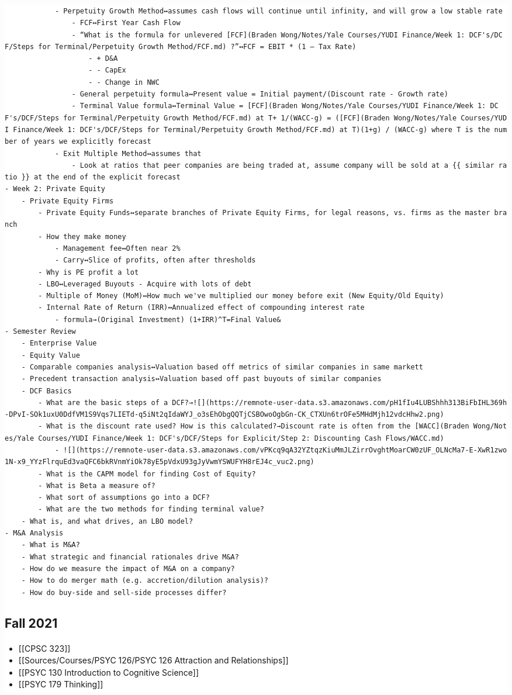 				- Perpetuity Growth Method↔assumes cash flows will continue until infinity, and will grow a low stable rate
					- FCF↔First Year Cash Flow
					- “What is the formula for unlevered [FCF](Braden Wong/Notes/Yale Courses/YUDI Finance/Week 1: DCF's/DCF/Steps for Terminal/Perpetuity Growth Method/FCF.md) ?”↔FCF = EBIT * (1 – Tax Rate) 
						- + D&A
						- - CapEx
						- - Change in NWC
					- General perpetuity formula↔Present value = Initial payment/(Discount rate - Growth rate)
					- Terminal Value formula↔Terminal Value = [FCF](Braden Wong/Notes/Yale Courses/YUDI Finance/Week 1: DCF's/DCF/Steps for Terminal/Perpetuity Growth Method/FCF.md) at T+ 1/(WACC-g) = ([FCF](Braden Wong/Notes/Yale Courses/YUDI Finance/Week 1: DCF's/DCF/Steps for Terminal/Perpetuity Growth Method/FCF.md) at T)(1+g) / (WACC-g) where T is the number of years we explicitly forecast
				- Exit Multiple Method↔assumes that
					- Look at ratios that peer companies are being traded at, assume company will be sold at a {{ similar ratio }} at the end of the explicit forecast 
	- Week 2: Private Equity
		- Private Equity Firms
			- Private Equity Funds↔separate branches of Private Equity Firms, for legal reasons, vs. firms as the master branch
			- How they make money
				- Management fee↔Often near 2%
				- Carry↔Slice of profits, often after thresholds
			- Why is PE profit a lot
			- LBO↔Leveraged Buyouts - Acquire with lots of debt
			- Multiple of Money (MoM)↔How much we've multiplied our money before exit (New Equity/Old Equity)
			- Internal Rate of Return (IRR)↔Annualized effect of compounding interest rate
				- formula→(Original Investment) (1+IRR)^T=Final Value&
	- Semester Review
		- Enterprise Value
		- Equity Value
		- Comparable companies analysis↔Valuation based off metrics of similar companies in same markett
		- Precedent transaction analysis↔Valuation based off past buyouts of similar companies
		- DCF Basics
			- What are the basic steps of a DCF?→![](https://remnote-user-data.s3.amazonaws.com/pH1fIu4LUBShhh313BiFbIHL369h-DPvI-SOk1uxU0DdfVM1S9Vqs7LIETd-q5iNt2qIdaWYJ_o3sEhObgQQTjCSBOwoOgbGn-CK_CTXUn6trOFe5MHdMjh12vdcHhw2.png)
			- What is the discount rate used? How is this calculated?→Discount rate is often from the [WACC](Braden Wong/Notes/Yale Courses/YUDI Finance/Week 1: DCF's/DCF/Steps for Explicit/Step 2: Discounting Cash Flows/WACC.md)
				- ![](https://remnote-user-data.s3.amazonaws.com/vPKcq9qA32YZtqzKiuMmJLZirrOvghtMoarCW0zUF_OLNcMa7-E-XwR1zwo1N-x9_YYzFlrquEd3vaQFC6bkRVnmYiOk78yE5pVdxU93gJyVwmYSWUFYH8rEJ4c_vuc2.png)
			- What is the CAPM model for finding Cost of Equity?
			- What is Beta a measure of?
			- What sort of assumptions go into a DCF?
			- What are the two methods for finding terminal value?
		- What is, and what drives, an LBO model?
	- M&A Analysis
		- What is M&A?
		- What strategic and financial rationales drive M&A?
		- How do we measure the impact of M&A on a company?
		- How to do merger math (e.g. accretion/dilution analysis)?
		- How do buy-side and sell-side processes differ?
## Fall 2021
- [[CPSC 323]]
- [[Sources/Courses/PSYC 126/PSYC 126 Attraction and Relationships]]
- [[PSYC 130 Introduction to Cognitive Science]]
- [[PSYC 179 Thinking]]
